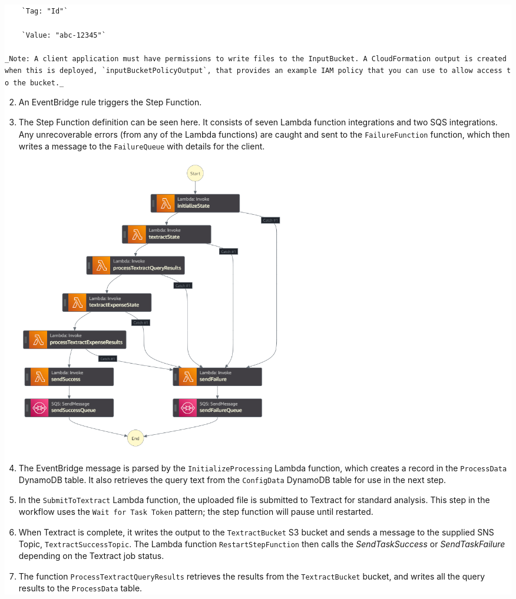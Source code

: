         `Tag: "Id"`

        `Value: "abc-12345"`         

    _Note: A client application must have permissions to write files to the InputBucket. A CloudFormation output is created when this is deployed, `inputBucketPolicyOutput`, that provides an example IAM policy that you can use to allow access to the bucket._

2. An EventBridge rule triggers the Step Function. 

3. The Step Function definition can be seen here. It consists of seven Lambda function integrations and two SQS integrations. Any unrecoverable errors (from any of the Lambda functions) are caught and sent to the `FailureFunction` function, which then writes a message to the `FailureQueue` with details for the client.

    ![Step Function Definition](/SampleApplications/2023/ServerlessDocumentAnalysis/assets/stepfunctions_graph.png)

4. The EventBridge message is parsed by the `InitializeProcessing` Lambda function, which creates a record in the `ProcessData` DynamoDB table. It also retrieves the query text from the `ConfigData` DynamoDB table for use in the next step.

5. In the `SubmitToTextract` Lambda function, the uploaded file is submitted to Textract for standard analysis. This step in the workflow uses the `Wait for Task Token` pattern; the step function will pause until restarted.

6. When Textract is complete, it writes the output to the `TextractBucket` S3 bucket and sends a message to the supplied SNS Topic, `TextractSuccessTopic`. The Lambda function `RestartStepFunction` then calls the _SendTaskSuccess_ or _SendTaskFailure_ depending on the Textract job status.

7. The function `ProcessTextractQueryResults` retrieves the results from the `TextractBucket` bucket, and writes all the query results to the `ProcessData` table.

